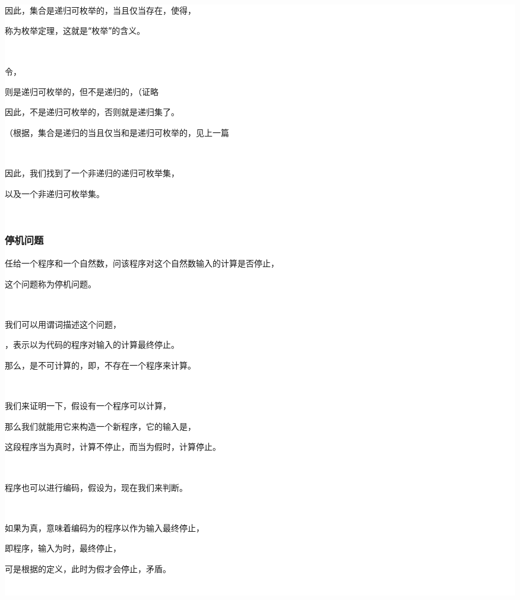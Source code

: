 因此，集合<span data-katex="B"></span>是递归可枚举的，当且仅当存在<span data-katex="y\in N"></span>，使得<span data-katex="B=W_y"></span>，

称为枚举定理，这就是“枚举”的含义。

<br/>

令<span data-katex="K=\lbrace n\in N|n\in W_n\rbrace "></span>，

则<span data-katex="K"></span>是递归可枚举的，但不是递归的，（证略

因此，<span data-katex="\bar{K}"></span>不是递归可枚举的，否则<span data-katex="K"></span>就是递归集了。

（根据，集合<span data-katex="B"></span>是递归的当且仅当<span data-katex="B"></span>和<span data-katex="\bar{B}"></span>是递归可枚举的，见上一篇

<br/>

因此，我们找到了一个非递归的递归可枚举集<span data-katex="K"></span>，

以及一个非递归可枚举集<span data-katex="\bar{K}"></span>。

<br/>

### 停机问题

任给一个程序和一个自然数，问该程序对这个自然数输入的计算是否停止，

这个问题称为停机问题。

<br/>

我们可以用谓词<span data-katex="H(x,y)"></span>描述这个问题，

<span data-katex="H(x,y)"></span>，表示以<span data-katex="y"></span>为代码的程序对输入<span data-katex="x"></span>的计算最终停止。

那么，<span data-katex="H(x,y)"></span>是不可计算的，即，不存在一个程序来计算<span data-katex="H(x,y)"></span>。

<br/>

我们来证明一下，假设有一个程序可以计算<span data-katex="H(x,y)"></span>，

那么我们就能用它来构造一个新程序<span data-katex="\mathscr{P}"></span>，它的输入是<span data-katex="x"></span>，

这段程序当<span data-katex="H(x,x)"></span>为真时，计算不停止，而当<span data-katex="H(x,x)"></span>为假时，计算停止。

<br/>

程序<span data-katex="\mathscr{P}"></span>也可以进行编码，假设为<span data-katex="y_0"></span>，现在我们来判断<span data-katex="H(y_0,y_0)"></span>。

<br/>

如果<span data-katex="H(y_0,y_0)"></span>为真，意味着编码为<span data-katex="y_0"></span>的程序以<span data-katex="y_0"></span>作为输入最终停止，

即程序<span data-katex="\mathscr{P}"></span>，输入为<span data-katex="y_0"></span>时，最终停止，

可是根据<span data-katex="\mathscr{P}"></span>的定义，此时<span data-katex="H(x,x)=H(y_0,y_0)"></span>为假才会停止，矛盾。

<br/>
